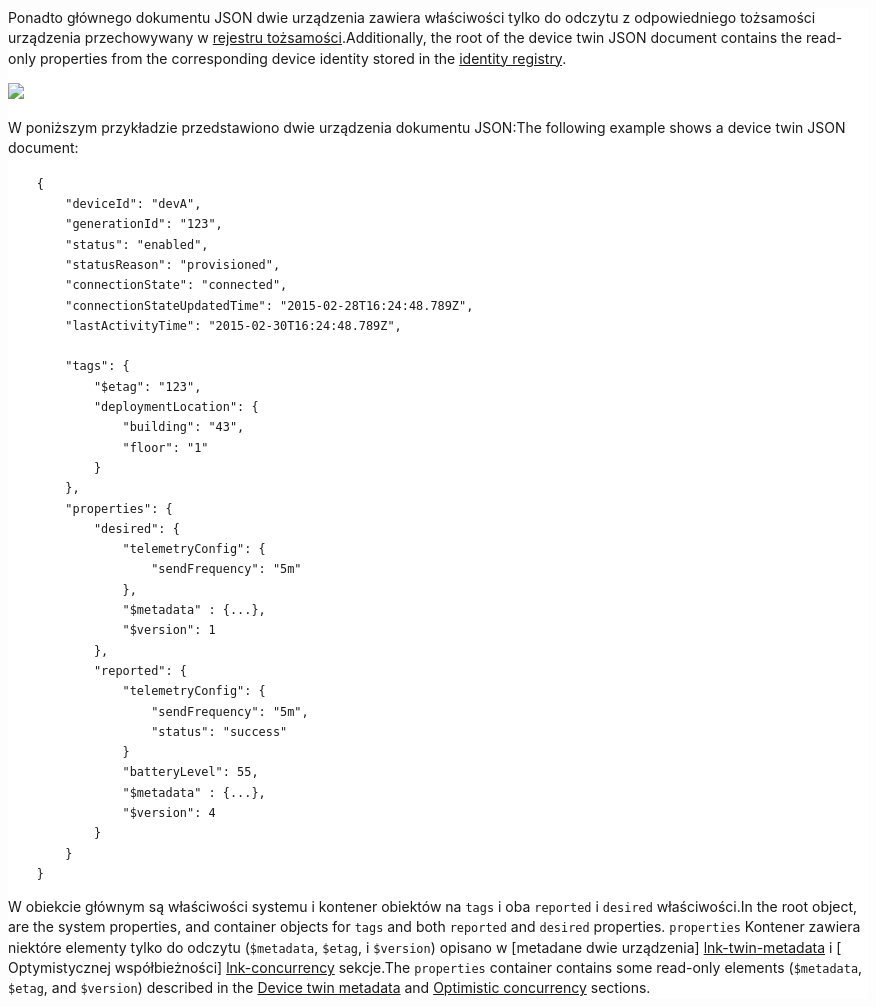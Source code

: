 <span data-ttu-id="e387b-140">Ponadto głównego dokumentu JSON dwie urządzenia zawiera właściwości tylko do odczytu z odpowiedniego tożsamości urządzenia przechowywany w [rejestru tożsamości][lnk-identity].</span><span class="sxs-lookup"><span data-stu-id="e387b-140">Additionally, the root of the device twin JSON document contains the read-only properties from the corresponding device identity stored in the [identity registry][lnk-identity].</span></span>

![][img-twin]

<span data-ttu-id="e387b-141">W poniższym przykładzie przedstawiono dwie urządzenia dokumentu JSON:</span><span class="sxs-lookup"><span data-stu-id="e387b-141">The following example shows a device twin JSON document:</span></span>

        {
            "deviceId": "devA",
            "generationId": "123",
            "status": "enabled",
            "statusReason": "provisioned",
            "connectionState": "connected",
            "connectionStateUpdatedTime": "2015-02-28T16:24:48.789Z",
            "lastActivityTime": "2015-02-30T16:24:48.789Z",

            "tags": {
                "$etag": "123",
                "deploymentLocation": {
                    "building": "43",
                    "floor": "1"
                }
            },
            "properties": {
                "desired": {
                    "telemetryConfig": {
                        "sendFrequency": "5m"
                    },
                    "$metadata" : {...},
                    "$version": 1
                },
                "reported": {
                    "telemetryConfig": {
                        "sendFrequency": "5m",
                        "status": "success"
                    }
                    "batteryLevel": 55,
                    "$metadata" : {...},
                    "$version": 4
                }
            }
        }

<span data-ttu-id="e387b-142">W obiekcie głównym są właściwości systemu i kontener obiektów na `tags` i oba `reported` i `desired` właściwości.</span><span class="sxs-lookup"><span data-stu-id="e387b-142">In the root object, are the system properties, and container objects for `tags` and both `reported` and `desired` properties.</span></span> <span data-ttu-id="e387b-143">`properties` Kontener zawiera niektóre elementy tylko do odczytu (`$metadata`, `$etag`, i `$version`) opisano w [metadane dwie urządzenia] [ lnk-twin-metadata] i [ Optymistycznej współbieżności] [ lnk-concurrency] sekcje.</span><span class="sxs-lookup"><span data-stu-id="e387b-143">The `properties` container contains some read-only elements (`$metadata`, `$etag`, and `$version`) described in the [Device twin metadata][lnk-twin-metadata] and [Optimistic concurrency][lnk-concurrency] sections.</span></span>


[lnk-endpoints]: iot-hub-devguide-endpoints.md
[lnk-quotas]: iot-hub-devguide-quotas-throttling.md
[lnk-sdks]: iot-hub-devguide-sdks.md
[lnk-query]: iot-hub-devguide-query-language.md
[lnk-jobs]: iot-hub-devguide-jobs.md
[lnk-identity]: iot-hub-devguide-identity-registry.md
[lnk-d2c]: iot-hub-devguide-messages-d2c.md
[lnk-methods]: iot-hub-devguide-direct-methods.md
[lnk-security]: iot-hub-devguide-security.md
[lnk-c2d-guidance]: iot-hub-devguide-c2d-guidance.md
[lnk-d2c-guidance]: iot-hub-devguide-d2c-guidance.md
[ISO8601]: https://en.wikipedia.org/wiki/ISO_8601
[RFC7232]: https://tools.ietf.org/html/rfc7232
[lnk-devguide-mqtt]: iot-hub-mqtt-support.md
[lnk-devguide-directmethods]: iot-hub-devguide-direct-methods.md
[lnk-devguide-jobs]: iot-hub-devguide-jobs.md
[lnk-twin-tutorial]: iot-hub-node-node-twin-getstarted.md
[lnk-twin-properties]: iot-hub-node-node-twin-how-to-configure.md
[lnk-twin-metadata]: iot-hub-devguide-device-twins.md#device-twin-metadata
[lnk-concurrency]: iot-hub-devguide-device-twins.md#optimistic-concurrency
[lnk-reconnection]: iot-hub-devguide-device-twins.md#device-reconnection-flow
[img-twin]: media/iot-hub-devguide-device-twins/twin.png